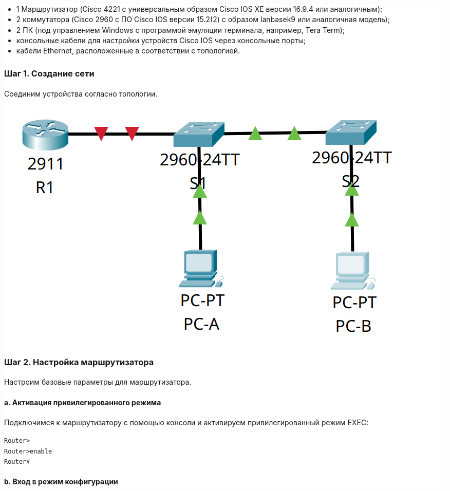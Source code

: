 * 1 Маршрутизатор (Cisco 4221 с универсальным образом Cisco IOS XE версии 16.9.4
 или аналогичным);
* 2 коммутатора (Cisco 2960 с ПО Cisco IOS версии 15.2(2) с образом lanbasek9 или
  аналогичная модель);
* 2 ПК (под управлением Windows с программой эмуляции терминала, например, Tera Term);
* консольные кабели для настройки устройств Cisco IOS через консольные порты;
* кабели Ethernet, расположенные в соответствии с топологией.

### Шаг 1. Создание сети

Соединим устройства согласно топологии.

![Топология в CPT](topo_cpt_1.png)

### Шаг 2. Настройка маршрутизатора

Настроим базовые параметры для маршрутизатора.

#### a. Активация привилегированного режима

Подключимся к маршрутизатору с помощью консоли и активируем привилегированный
режим EXEC:

```text
Router>
Router>enable
Router#
```

#### b. Вход в режим конфигурации
